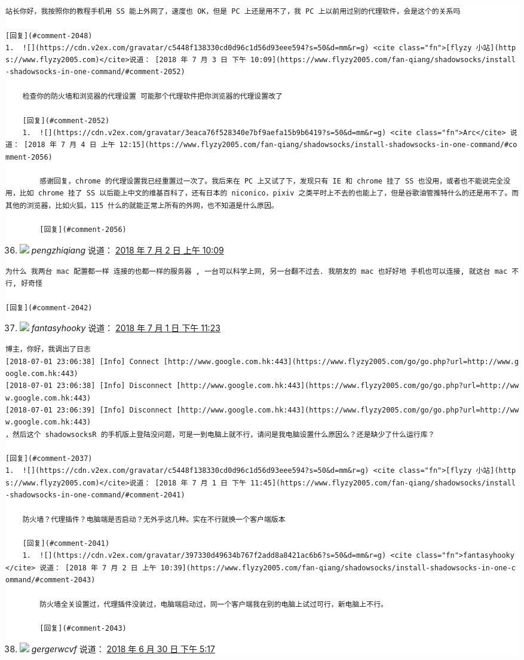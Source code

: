     站长你好，我按照你的教程手机用 SS 能上外网了，速度也 OK，但是 PC 上还是用不了，我 PC 上以前用过别的代理软件，会是这个的关系吗

    [回复](#comment-2048)
    1.  ![](https://cdn.v2ex.com/gravatar/c5448f138330cd0d96c1d56d93eee594?s=50&d=mm&r=g) <cite class="fn">[flyzy 小站](https://www.flyzy2005.com)</cite>说道： [2018 年 7 月 3 日 下午 10:09](https://www.flyzy2005.com/fan-qiang/shadowsocks/install-shadowsocks-in-one-command/#comment-2052)

        检查你的防火墙和浏览器的代理设置 可能那个代理软件把你浏览器的代理设置改了

        [回复](#comment-2052)
        1.  ![](https://cdn.v2ex.com/gravatar/3eaca76f528340e7bf9aefa15b9b6419?s=50&d=mm&r=g) <cite class="fn">Arc</cite> 说道： [2018 年 7 月 4 日 上午 12:15](https://www.flyzy2005.com/fan-qiang/shadowsocks/install-shadowsocks-in-one-command/#comment-2056)

            感谢回复，chrome 的代理设置我已经重置过一次了。我后来在 PC 上又试了下，发现只有 IE 和 chrome 挂了 SS 也没用，或者也不能说完全没用，比如 chrome 挂了 SS 以后能上中文的维基百科了，还有日本的 niconico，pixiv 之类平时上不去的也能上了，但是谷歌油管推特什么的还是用不了。而其他的浏览器，比如火狐，115 什么的就能正常上所有的外网，也不知道是什么原因。

            [回复](#comment-2056)
36.  ![](https://cdn.v2ex.com/gravatar/4c766b297e43138144c3910864b0c4c9?s=50&d=mm&r=g) <cite class="fn">pengzhiqiang</cite> 说道： [2018 年 7 月 2 日 上午 10:09](https://www.flyzy2005.com/fan-qiang/shadowsocks/install-shadowsocks-in-one-command/#comment-2042)

    为什么 我两台 mac 配置都一样 连接的也都一样的服务器 , 一台可以科学上网, 另一台翻不过去. 我朋友的 mac 也好好地 手机也可以连接, 就这台 mac 不行, 好奇怪

    [回复](#comment-2042)
37.  ![](https://cdn.v2ex.com/gravatar/397330d49634b767f2add8a8421ac6b6?s=50&d=mm&r=g) <cite class="fn">fantasyhooky</cite> 说道： [2018 年 7 月 1 日 下午 11:23](https://www.flyzy2005.com/fan-qiang/shadowsocks/install-shadowsocks-in-one-command/#comment-2037)

    博主，你好，我调出了日志
    [2018-07-01 23:06:38] [Info] Connect [http://www.google.com.hk:443](https://www.flyzy2005.com/go/go.php?url=http://www.google.com.hk:443)
    [2018-07-01 23:06:38] [Info] Disconnect [http://www.google.com.hk:443](https://www.flyzy2005.com/go/go.php?url=http://www.google.com.hk:443)
    [2018-07-01 23:06:39] [Info] Disconnect [http://www.google.com.hk:443](https://www.flyzy2005.com/go/go.php?url=http://www.google.com.hk:443)
    ，然后这个 shadowsocksR 的手机版上登陆没问题，可是一到电脑上就不行，请问是我电脑设置什么原因么？还是缺少了什么运行库？

    [回复](#comment-2037)
    1.  ![](https://cdn.v2ex.com/gravatar/c5448f138330cd0d96c1d56d93eee594?s=50&d=mm&r=g) <cite class="fn">[flyzy 小站](https://www.flyzy2005.com)</cite>说道： [2018 年 7 月 1 日 下午 11:45](https://www.flyzy2005.com/fan-qiang/shadowsocks/install-shadowsocks-in-one-command/#comment-2041)

        防火墙？代理插件？电脑端是否启动？无外乎这几种。实在不行就换一个客户端版本

        [回复](#comment-2041)
        1.  ![](https://cdn.v2ex.com/gravatar/397330d49634b767f2add8a8421ac6b6?s=50&d=mm&r=g) <cite class="fn">fantasyhooky</cite> 说道： [2018 年 7 月 2 日 上午 10:39](https://www.flyzy2005.com/fan-qiang/shadowsocks/install-shadowsocks-in-one-command/#comment-2043)

            防火墙全关设置过，代理插件没装过，电脑端启动过，同一个客户端我在别的电脑上试过可行，新电脑上不行。

            [回复](#comment-2043)
38.  ![](https://cdn.v2ex.com/gravatar/9266ebf7650cb4747f4992c3b977555d?s=50&d=mm&r=g) <cite class="fn">gergerwcvf</cite> 说道： [2018 年 6 月 30 日 下午 5:17](https://www.flyzy2005.com/fan-qiang/shadowsocks/install-shadowsocks-in-one-command/#comment-2020)
